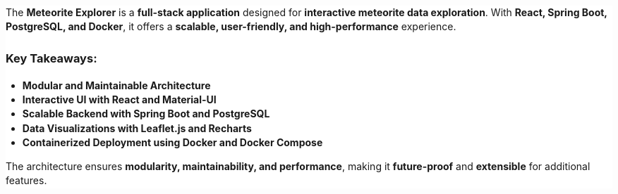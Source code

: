 The **Meteorite Explorer** is a **full-stack application** designed for **interactive meteorite data exploration**. With **React, Spring Boot, PostgreSQL, and Docker**, it offers a **scalable, user-friendly, and high-performance** experience.

### Key Takeaways:

- **Modular and Maintainable Architecture**
- **Interactive UI with React and Material-UI**
- **Scalable Backend with Spring Boot and PostgreSQL**
- **Data Visualizations with Leaflet.js and Recharts**
- **Containerized Deployment using Docker and Docker Compose**

The architecture ensures **modularity, maintainability, and performance**, making it **future-proof** and **extensible** for additional features.
